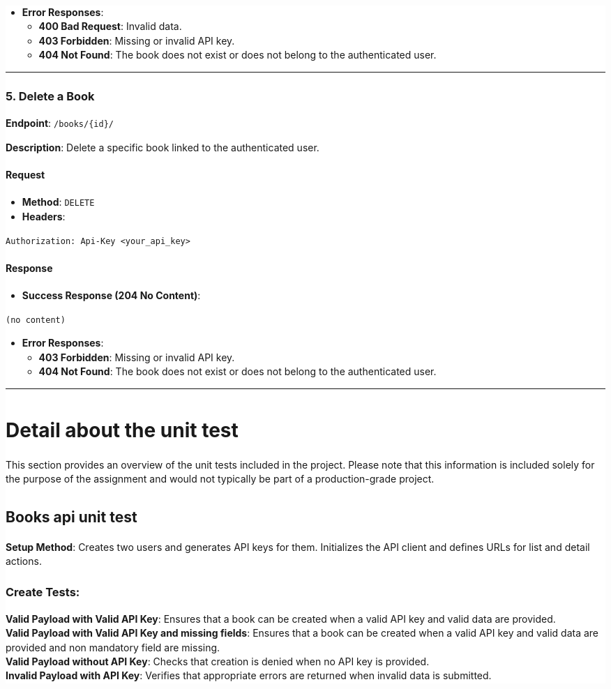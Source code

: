 - **Error Responses**:
  - **400 Bad Request**: Invalid data.
  - **403 Forbidden**: Missing or invalid API key.
  - **404 Not Found**: The book does not exist or does not belong to the authenticated user.

---

### **5. Delete a Book**

**Endpoint**: `/books/{id}/`

**Description**: Delete a specific book linked to the authenticated user.

#### Request

- **Method**: `DELETE`
- **Headers**:

```text
Authorization: Api-Key <your_api_key>
```

#### Response

- **Success Response (204 No Content)**:

```text
(no content)
```

- **Error Responses**:
  - **403 Forbidden**: Missing or invalid API key.
  - **404 Not Found**: The book does not exist or does not belong to the authenticated user.

---
# Detail about the unit test
This section provides an overview of the unit tests included in the project. Please note that this information is included solely for the purpose of the assignment and would not typically be part of a production-grade project.

## Books api unit test
**Setup Method**: Creates two users and generates API keys for them. Initializes the API client and defines URLs for list and detail actions.

### Create Tests:

**Valid Payload with Valid API Key**: Ensures that a book can be created when a valid API key and valid data are provided. \
**Valid Payload with Valid API Key and missing fields**: Ensures that a book can be created when a valid API key and valid data are provided and non mandatory field are missing. \
**Valid Payload without API Key**: Checks that creation is denied when no API key is provided. \
**Invalid Payload with API Key**: Verifies that appropriate errors are returned when invalid data is submitted.
